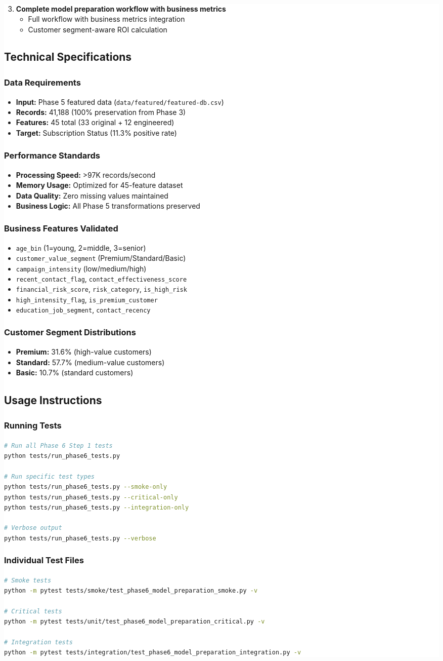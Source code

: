 3. **Complete model preparation workflow with business metrics**
   - Full workflow with business metrics integration
   - Customer segment-aware ROI calculation

## Technical Specifications

### Data Requirements
- **Input:** Phase 5 featured data (`data/featured/featured-db.csv`)
- **Records:** 41,188 (100% preservation from Phase 3)
- **Features:** 45 total (33 original + 12 engineered)
- **Target:** Subscription Status (11.3% positive rate)

### Performance Standards
- **Processing Speed:** >97K records/second
- **Memory Usage:** Optimized for 45-feature dataset
- **Data Quality:** Zero missing values maintained
- **Business Logic:** All Phase 5 transformations preserved

### Business Features Validated
- `age_bin` (1=young, 2=middle, 3=senior)
- `customer_value_segment` (Premium/Standard/Basic)
- `campaign_intensity` (low/medium/high)
- `recent_contact_flag`, `contact_effectiveness_score`
- `financial_risk_score`, `risk_category`, `is_high_risk`
- `high_intensity_flag`, `is_premium_customer`
- `education_job_segment`, `contact_recency`

### Customer Segment Distributions
- **Premium:** 31.6% (high-value customers)
- **Standard:** 57.7% (medium-value customers)  
- **Basic:** 10.7% (standard customers)

## Usage Instructions

### Running Tests
```bash
# Run all Phase 6 Step 1 tests
python tests/run_phase6_tests.py

# Run specific test types
python tests/run_phase6_tests.py --smoke-only
python tests/run_phase6_tests.py --critical-only
python tests/run_phase6_tests.py --integration-only

# Verbose output
python tests/run_phase6_tests.py --verbose
```

### Individual Test Files
```bash
# Smoke tests
python -m pytest tests/smoke/test_phase6_model_preparation_smoke.py -v

# Critical tests  
python -m pytest tests/unit/test_phase6_model_preparation_critical.py -v

# Integration tests
python -m pytest tests/integration/test_phase6_model_preparation_integration.py -v
```
